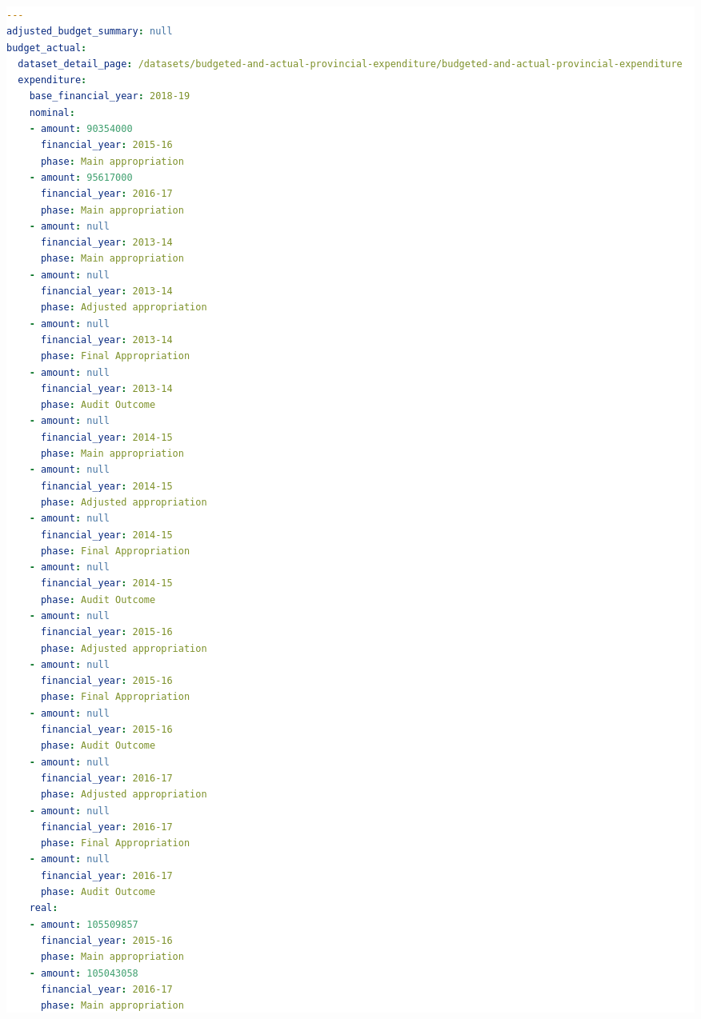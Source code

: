 ```yaml
---
adjusted_budget_summary: null
budget_actual:
  dataset_detail_page: /datasets/budgeted-and-actual-provincial-expenditure/budgeted-and-actual-provincial-expenditure
  expenditure:
    base_financial_year: 2018-19
    nominal:
    - amount: 90354000
      financial_year: 2015-16
      phase: Main appropriation
    - amount: 95617000
      financial_year: 2016-17
      phase: Main appropriation
    - amount: null
      financial_year: 2013-14
      phase: Main appropriation
    - amount: null
      financial_year: 2013-14
      phase: Adjusted appropriation
    - amount: null
      financial_year: 2013-14
      phase: Final Appropriation
    - amount: null
      financial_year: 2013-14
      phase: Audit Outcome
    - amount: null
      financial_year: 2014-15
      phase: Main appropriation
    - amount: null
      financial_year: 2014-15
      phase: Adjusted appropriation
    - amount: null
      financial_year: 2014-15
      phase: Final Appropriation
    - amount: null
      financial_year: 2014-15
      phase: Audit Outcome
    - amount: null
      financial_year: 2015-16
      phase: Adjusted appropriation
    - amount: null
      financial_year: 2015-16
      phase: Final Appropriation
    - amount: null
      financial_year: 2015-16
      phase: Audit Outcome
    - amount: null
      financial_year: 2016-17
      phase: Adjusted appropriation
    - amount: null
      financial_year: 2016-17
      phase: Final Appropriation
    - amount: null
      financial_year: 2016-17
      phase: Audit Outcome
    real:
    - amount: 105509857
      financial_year: 2015-16
      phase: Main appropriation
    - amount: 105043058
      financial_year: 2016-17
      phase: Main appropriation
```